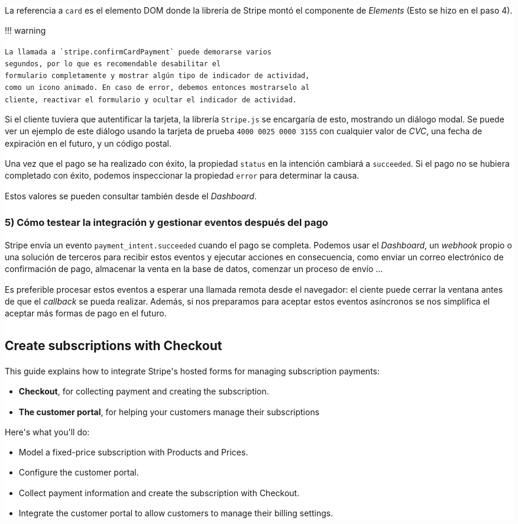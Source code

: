 La referencia a `card` es el elemento DOM donde la librería de Stripe montó
el componente de _Elements_ (Esto se hizo en el paso 4).

!!! warning

    La llamada a `stripe.confirmCardPayment` puede demorarse varios
    segundos, por lo que es recomendable desabilitar el
    formulario completamente y mostrar algún tipo de indicador de actividad,
    como un icono animado. En caso de error, debemos entonces mostrarselo al
    cliente, reactivar el formulario y ocultar el indicador de actividad.

Si el cliente tuviera que autentificar la tarjeta, la librería `Stripe.js` se
encargaría de esto, mostrando un diálogo modal. Se puede ver un ejemplo de este
diálogo usando la tarjeta de prueba `4000 0025 0000 3155` con cualquier valor
de _CVC_, una fecha de expiración en el futuro, y un código postal.

Una vez que el pago se ha realizado con éxito, la propiedad `status` en la
intención cambiará a `succeeded`. Si el pago no se hubiera completado con
éxito, podemos inspeccionar la propiedad `error` para determinar la causa.

Estos valores se pueden consultar también desde el _Dashboard_.

### 5) **Cómo testear la integración y gestionar eventos después del pago**

Stripe envía un evento `payment_intent.succeeded` cuando el pago se completa.
Podemos usar el _Dashboard_, un _webhook_ propio o una solución de terceros para
recibir estos eventos y ejecutar acciones en consecuencia, como enviar un
correo electrónico de confirmación de pago, almacenar la venta en la base de
datos, comenzar un proceso de envío ...

Es preferible procesar estos eventos a esperar una llamada remota desde el
navegador: el ciente puede cerrar la ventana antes de que el _callback_ se
pueda realizar. Además, si nos preparamos para aceptar estos eventos asíncronos
se nos simplifica el aceptar más formas de pago en el futuro.

## Create subscriptions with Checkout

This guide explains how to integrate Stripe's hosted forms for managing
subscription payments:

- **Checkout**, for collecting payment and creating the subscription.

- **The customer portal**, for helping your customers manage their
  subscriptions

Here's what you'll do:

- Model a fixed-price subscription with Products and Prices.

- Configure the customer portal.

- Collect payment information and create the subscription with
  Checkout.

- Integrate the customer portal to allow customers to manage their
  billing settings.

